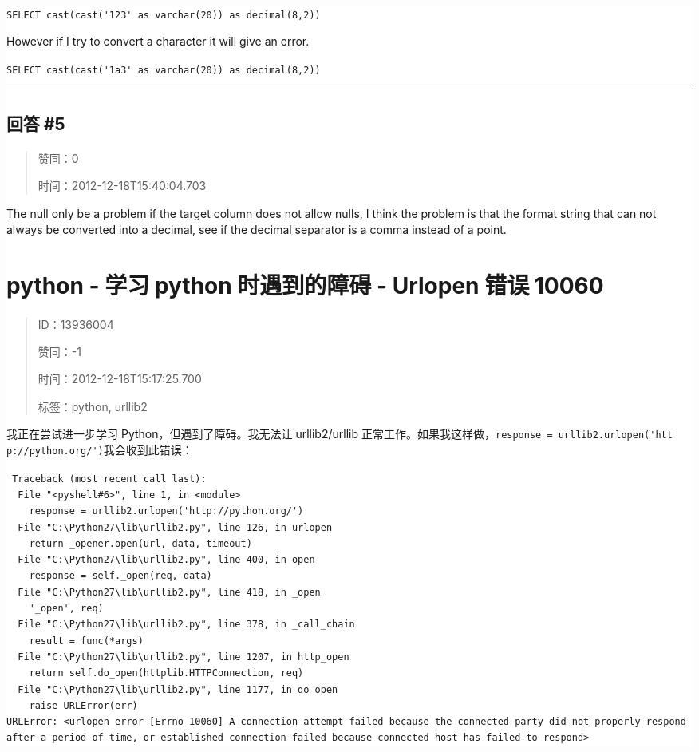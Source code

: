 ```
SELECT cast(cast('123' as varchar(20)) as decimal(8,2)) 
```

However if I try to convert a character it will give an error.

```
SELECT cast(cast('1a3' as varchar(20)) as decimal(8,2)) 
```

* * *

## 回答 #5

> 赞同：0
> 
> 时间：2012-12-18T15:40:04.703

The null only be a problem if the target column does not allow nulls, I think the problem is that the format string that can not always be converted into a decimal, see if the decimal separator is a comma instead of a point.

# python - 学习 python 时遇到的障碍 - Urlopen 错误 10060

> ID：13936004
> 
> 赞同：-1
> 
> 时间：2012-12-18T15:17:25.700
> 
> 标签：python, urllib2

我正在尝试进一步学习 Python，但遇到了障碍。我无法让 urllib2/urllib 正常工作。如果我这样做，`response = urllib2.urlopen('http://python.org/')`我会收到此错误：

```
 Traceback (most recent call last):
  File "<pyshell#6>", line 1, in <module>
    response = urllib2.urlopen('http://python.org/')
  File "C:\Python27\lib\urllib2.py", line 126, in urlopen
    return _opener.open(url, data, timeout)
  File "C:\Python27\lib\urllib2.py", line 400, in open
    response = self._open(req, data)
  File "C:\Python27\lib\urllib2.py", line 418, in _open
    '_open', req)
  File "C:\Python27\lib\urllib2.py", line 378, in _call_chain
    result = func(*args)
  File "C:\Python27\lib\urllib2.py", line 1207, in http_open
    return self.do_open(httplib.HTTPConnection, req)
  File "C:\Python27\lib\urllib2.py", line 1177, in do_open
    raise URLError(err)
URLError: <urlopen error [Errno 10060] A connection attempt failed because the connected party did not properly respond after a period of time, or established connection failed because connected host has failed to respond> 
```
